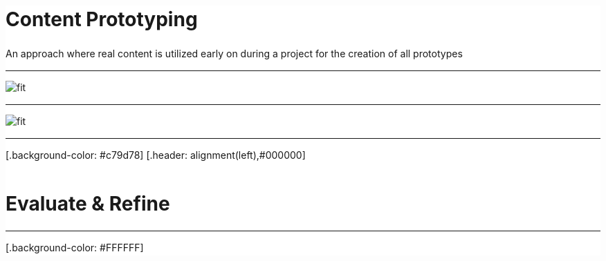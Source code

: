 
# Content Prototyping

An approach where real content is utilized early on during a project for the creation of all prototypes

---

![fit](https://thenextweb.com/wp-content/blogs.dir/1/files/2015/04/fake3.jpg)

---

![fit](https://thenextweb.com/wp-content/blogs.dir/1/files/2015/04/fake4.jpg)

---

[.background-color: #c79d78]
[.header: alignment(left),#000000]

# Evaluate & Refine

---

[.background-color: #FFFFFF]


[^1]: Source: David Hogg, High Performance Solutions, 2008